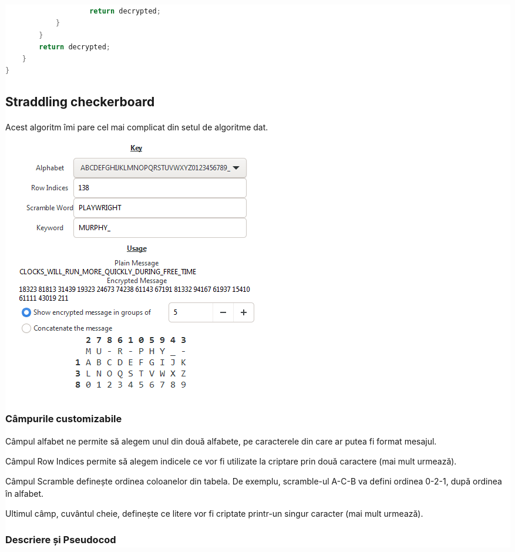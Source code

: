 ```cpp
                    return decrypted;
            }
        }
        return decrypted;
    }
}
```


## Straddling checkerboard

Acest algoritm îmi pare cel mai complicat din setul de algoritme dat. 

![Straddling](image/straddling.png)

### Câmpurile customizabile

Câmpul alfabet ne permite să alegem unul din două alfabete, pe caracterele din care ar putea fi format mesajul.

Câmpul Row Indices permite să alegem indicele ce vor fi utilizate la criptare prin două caractere (mai mult urmează).

Câmpul Scramble definește ordinea coloanelor din tabela. De exemplu, scramble-ul A-C-B va defini ordinea 0-2-1, după ordinea în alfabet.

Ultimul câmp, cuvântul cheie, definește ce litere vor fi criptate printr-un singur caracter (mai mult urmează).

### Descriere și Pseudocod
